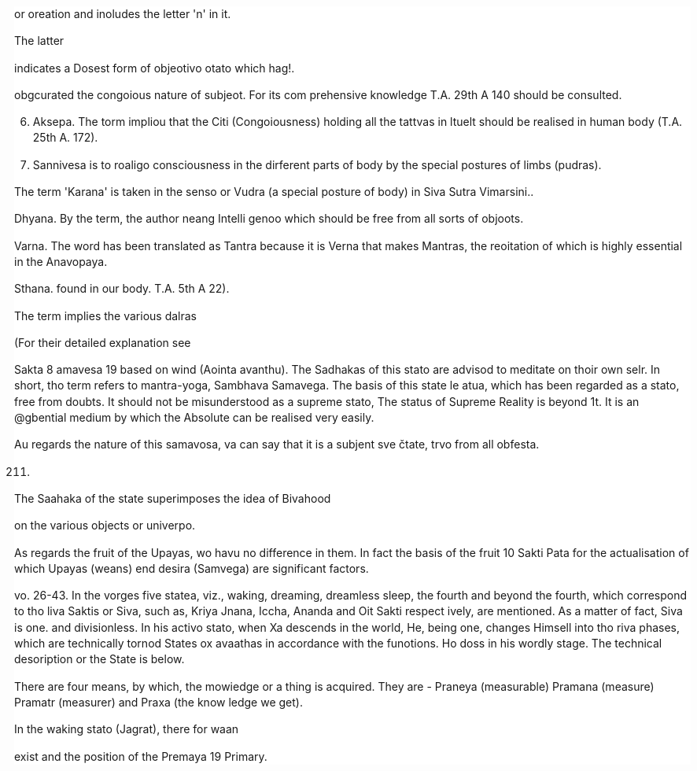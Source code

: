 or oreation and inoludes the letter 'n' in it. 

The latter 

indicates a Dosest form of objeotivo otato which hag!. 

obgcurated the congoious nature of subjeot. For its com prehensive knowledge T.A. 29th A 140 should be consulted. 

6. Aksepa. The torm impliou that the Citi (Congoiousness) holding all the tattvas in ltuelt should be realised in human body (T.A. 25th A. 172). 

7. Sannivesa is to roaligo consciousness in the dirferent parts of body by the special postures of limbs (pudras). 

The term 'Karana' is taken in the senso or Vudra (a special posture of body) in Siva Sutra Vimarsini.. 

Dhyana. By the term, the author neang Intelli genoo which should be free from all sorts of objoots. 

Varna. The word has been translated as Tantra because it is Verna that makes Mantras, the reoitation of which is highly essential in the Anavopaya. 

Sthana. found in our body. T.A. 5th A 22). 

The term implies the various dalras 

(For their detailed explanation see 

Sakta 8 amavesa 19 based on wind (Aointa avanthu). The Sadhakas of this stato are advisod to meditate on thoir own selr. In short, tho term refers to mantra-yoga, Sambhava Samavega. The basis of this state le atua, which has been regarded as a stato, free from doubts. It should not be misunderstood as a supreme stato, The status of Supreme Reality is beyond 1t. It is an @gbential medium by which the Absolute can be realised very easily. 

Au regards the nature of this samavosa, va can say that it is a subjent sve čtate, trvo from all obfesta. 

211. 

The Saahaka of the state superimposes the idea of Bivahood 

on the various objects or univerpo. 

As regards the fruit of the Upayas, wo havu no difference in them. In fact the basis of the fruit 10 Sakti Pata for the actualisation of which Upayas (weans) end desira (Samvega) are significant factors. 

vo. 26-43. In the vorges five statea, viz., waking, dreaming, dreamless sleep, the fourth and beyond the fourth, which correspond to tho liva Saktis or Siva, such as, Kriya Jnana, Iccha, Ananda and Oit Sakti respect ively, are mentioned. As a matter of fact, Siva is one. and divisionless. In his activo stato, when Xa descends in the world, He, being one, changes Himsell into tho riva phases, which are technically tornod States ox avaathas in accordance with the funotions. Ho doss in his wordly stage. The technical desoription or the State is below. 

There are four means, by which, the mowiedge or a thing is acquired. They are - Praneya (measurable) Pramana (measure) Pramatr (measurer) and Praxa (the know ledge we get). 

In the waking stato (Jagrat), there for waan 

exist and the position of the Premaya 19 Primary. 
